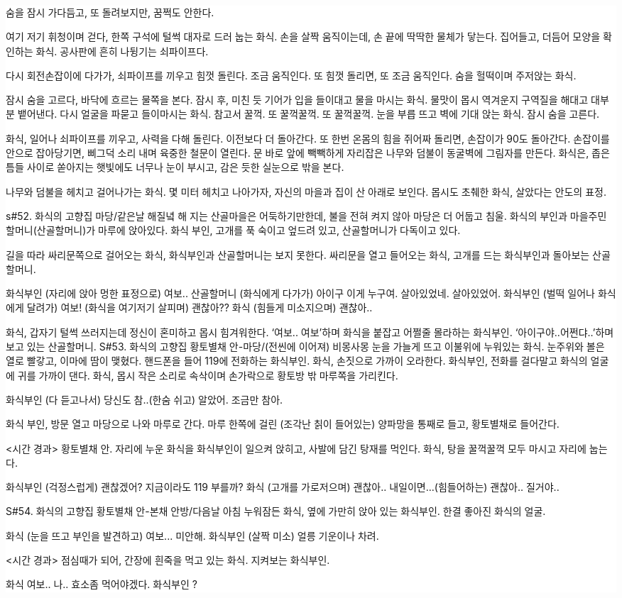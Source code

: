 숨을 잠시 가다듬고, 또 돌려보지만, 꿈쩍도 안한다.

여기 저기 휘청이며 걷다, 한쪽 구석에 털썩 대자로 드러 눕는 화식. 
손을 살짝 움직이는데, 손 끝에 딱딱한 물체가 닿는다. 집어들고, 더듬어 모양을 확인하는 화식. 공사판에 흔히 나뒹기는 쇠파이프다.

다시 회전손잡이에 다가가, 쇠파이프를 끼우고 힘껏 돌린다. 조금 움직인다. 또 힘껏 돌리면, 또 조금 움직인다. 숨을 헐떡이며 주저앉는 화식.

잠시 숨을 고르다, 바닥에 흐르는 물쪽을 본다. 
잠시 후, 미친 듯 기어가 입을 들이대고 물을 마시는 화식. 물맛이 몹시 역겨운지 구역질을 해대고 대부분 뱉어낸다. 다시 얼굴을 파묻고 들이마시는 화식. 참고서 꿀꺽. 또 꿀꺽꿀꺽. 또 꿀꺽꿀꺽. 
눈을 부릅 뜨고 벽에 기대 앉는 화식. 잠시 숨을 고른다.

화식, 일어나 쇠파이프를 끼우고, 사력을 다해 돌린다. 이전보다 더 돌아간다. 또 한번 온몸의 힘을 쥐어짜 돌리면, 손잡이가 90도 돌아간다. 
손잡이를 안으로 잡아당기면, 삐그덕 소리 내며 육중한 철문이 열린다. 
문 바로 앞에 빽빽하게 자리잡은 나무와 덤불이 동굴벽에 그림자를 만든다. 화식은, 좁은 틈들 사이로 쏟아지는 햇빛에도 너무나 눈이 부시고, 감은 듯한 실눈으로 밖을 본다.

나무와 덤불을 헤치고 걸어나가는 화식. 몇 미터 헤치고 나아가자, 자신의 마을과 집이 산 아래로 보인다. 몹시도 초췌한 화식, 살았다는 안도의 표정.
  
s#52. 화식의 고향집 마당/같은날 해질녘
해 지는 산골마을은 어둑하기만한데, 불을 전혀 켜지 않아 마당은 더 어둡고 침울.
화식의 부인과 마을주민 할머니(산골할머니)가 마루에 앉아있다. 화식 부인, 고개를 푹 숙이고 엎드려 있고, 산골할머니가 다독이고 있다.

길을 따라 싸리문쪽으로 걸어오는 화식, 화식부인과 산골할머니는 보지 못한다.
싸리문을 열고 들어오는 화식, 고개를 드는 화식부인과 돌아보는 산골할머니.

화식부인 (자리에 앉아 멍한 표정으로) 여보..
산골할머니 (화식에게 다가가) 아이구 이게 누구여. 살아있었네. 살아있었어.
화식부인 (벌떡 일어나 화식에게 달려가) 여보!
(화식을 여기저기 살피며) 괜찮아?? 
화식 (힘들게 미소지으며) 괜찮아..

화식, 갑자기 털썩 쓰러지는데 정신이 혼미하고 몹시 힘겨워한다.
‘여보.. 여보’하며 화식을 붙잡고 어쩔줄 몰라하는 화식부인. ‘아이구야..어쩐댜..’하며 보고 있는 산골할머니.
S#53. 화식의 고향집 황토별채 안-마당/(전씬에 이어져)
비몽사몽 눈을 가늘게 뜨고 이불위에 누워있는 화식. 눈주위와 볼은 열로 빨갛고, 이마에 땀이 맺혔다. 
핸드폰을 들어 119에 전화하는 화식부인. 화식, 손짓으로 가까이 오라한다.
화식부인, 전화를 걸다말고 화식의 얼굴에 귀를 가까이 댄다.
화식, 몹시 작은 소리로 속삭이며 손가락으로 황토방 밖 마루쪽을 가리킨다.

화식부인 (다 듣고나서) 당신도 참..(한숨 쉬고) 알았어. 조금만 참아.

화식 부인, 방문 열고 마당으로 나와 마루로 간다. 마루 한쪽에 걸린 (조각난 칡이 들어있는) 양파망을 통째로 들고, 황토별채로 들어간다.

<시간 경과> 
황토별채 안. 자리에 누운 화식을 화식부인이 일으켜 앉히고, 사발에 담긴 탕재를 먹인다. 화식, 탕을 꿀꺽꿀꺽 모두 마시고 자리에 눕는다.

화식부인 (걱정스럽게) 괜찮겠어? 지금이라도 119 부를까?
화식 (고개를 가로저으며) 괜찮아.. 내일이면...(힘들어하는) 괜찮아.. 질거야..

S#54. 화식의 고향집 황토별채 안-본채 안방/다음날 아침
누워잠든 화식, 옆에 가만히 앉아 있는 화식부인. 한결 좋아진 화식의 얼굴.

화식 (눈을 뜨고 부인을 발견하고) 여보... 미안해.
화식부인 (살짝 미소) 얼릉 기운이나 차려.

<시간 경과>
점심때가 되어, 간장에 흰죽을 먹고 있는 화식. 지켜보는 화식부인.

화식 여보.. 나.. 효소좀 먹어야겠다.
화식부인 ?
